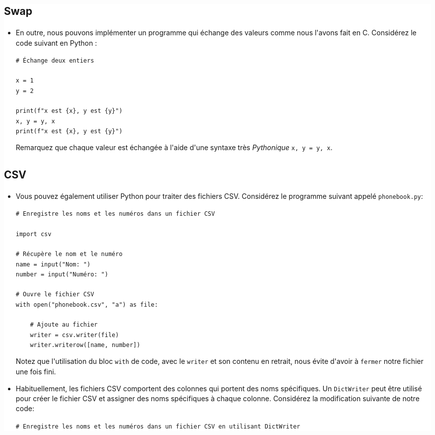 
Swap
----

*   En outre, nous pouvons implémenter un programme qui échange des valeurs comme nous l'avons fait en C. Considérez le code suivant en Python :
    
        # Échange deux entiers
        
        x = 1
        y = 2
        
        print(f"x est {x}, y est {y}")
        x, y = y, x
        print(f"x est {x}, y est {y}")
        
    
    Remarquez que chaque valeur est échangée à l'aide d'une syntaxe très _Pythonique_ `x, y = y, x`.

CSV
---

*   Vous pouvez également utiliser Python pour traiter des fichiers CSV. Considérez le programme suivant appelé `phonebook.py`:

        # Enregistre les noms et les numéros dans un fichier CSV
        
        import csv
        
        # Récupère le nom et le numéro 
        name = input("Nom: ")
        number = input("Numéro: ")
        
        # Ouvre le fichier CSV
        with open("phonebook.csv", "a") as file:
        
            # Ajoute au fichier
            writer = csv.writer(file)
            writer.writerow([name, number])
        
    
    Notez que l'utilisation du bloc `with` de code, avec le `writer` et son contenu en retrait, nous évite d'avoir à `fermer` notre fichier une fois fini.
    
*   Habituellement, les fichiers CSV comportent des colonnes qui portent des noms spécifiques. Un `DictWriter` peut être utilisé pour créer le fichier CSV et assigner des noms spécifiques à chaque colonne. Considérez la modification suivante de notre code:

        # Enregistre les noms et les numéros dans un fichier CSV en utilisant DictWriter
        
